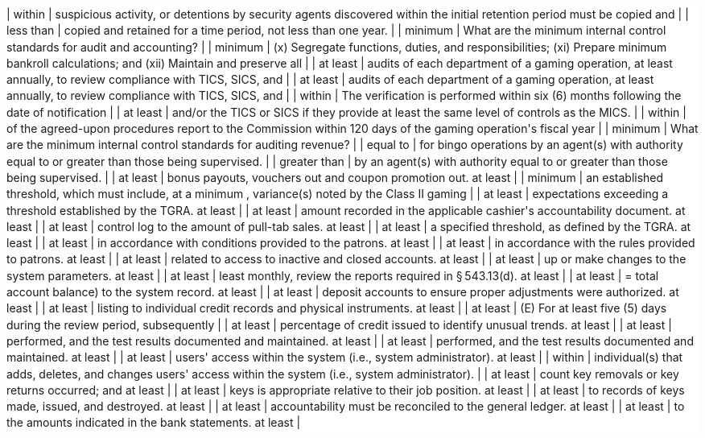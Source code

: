 | within        | suspicious activity, or detentions by security agents discovered within the initial retention period must be copied and                  |
| less than     | copied and retained for a time period, not less than  one year.                                                                          |
| minimum       | What are the  minimum  internal control standards for audit and accounting?                                                              |
| minimum       | (x) Segregate functions, duties, and responsibilities; (xi) Prepare minimum bankroll calculations; and (xii) Maintain and preserve all   |
| at least      | audits of each department of a gaming operation, at least annually, to review compliance with TICS, SICS, and                            |
| at least      | audits of each department of a gaming operation, at least annually, to review compliance with TICS, SICS, and                            |
| within        | The verification is performed  within six (6) months following the date of notification                                                  |
| at least      | and/or the TICS or SICS if they provide at least  the same level of controls as the MICS.                                                |
| within        | of the agreed-upon procedures report to the Commission within 120 days of the gaming operation's fiscal year                             |
| minimum       | What are the  minimum  internal control standards for auditing revenue?                                                                  |
| equal to      | for bingo operations by an agent(s) with authority equal to  or greater than those being supervised.                                     |
| greater than  | by an agent(s) with authority equal to or greater than  those being supervised.                                                          |
| at least      | bonus payouts, vouchers out and coupon promotion out. at least                                                                           |
| minimum       | an established threshold, which must include, at a minimum , variance(s) noted by the Class II gaming                                    |
| at least      | expectations exceeding a threshold established by the TGRA. at least                                                                     |
| at least      | amount recorded in the applicable cashier's accountability document. at least                                                            |
| at least      | control log to the amount of pull-tab sales. at least                                                                                    |
| at least      | a specified threshold, as defined by the TGRA. at least                                                                                  |
| at least      | in accordance with conditions provided to the patrons. at least                                                                          |
| at least      | in accordance with the rules provided to patrons. at least                                                                               |
| at least      | related to access to inactive and closed accounts. at least                                                                              |
| at least      | up or make changes to the system parameters. at least                                                                                    |
| at least      | least monthly, review the reports required in &#167;&#8201;543.13(d). at least                                                           |
| at least      | = total account balance) to the system record. at least                                                                                  |
| at least      | deposit accounts to ensure proper adjustments were authorized. at least                                                                  |
| at least      | listing to individual credit records and physical instruments. at least                                                                  |
| at least      | (E) For  at least five (5) days during the review period, subsequently                                                                   |
| at least      | percentage of credit issued to identify unusual trends. at least                                                                         |
| at least      | performed, and the test results documented and maintained. at least                                                                      |
| at least      | performed, and the test results documented and maintained. at least                                                                      |
| at least      | users' access within the system (i.e., system administrator). at least                                                                   |
| within        | individual(s) that adds, deletes, and changes users' access within  the system (i.e., system administrator).                             |
| at least      | count key removals or key returns occurred; and at least                                                                                 |
| at least      | keys is appropriate relative to their job position. at least                                                                             |
| at least      | to records of keys made, issued, and destroyed. at least                                                                                 |
| at least      | accountability must be reconciled to the general ledger. at least                                                                        |
| at least      | to the amounts indicated in the bank statements. at least                                                                                |